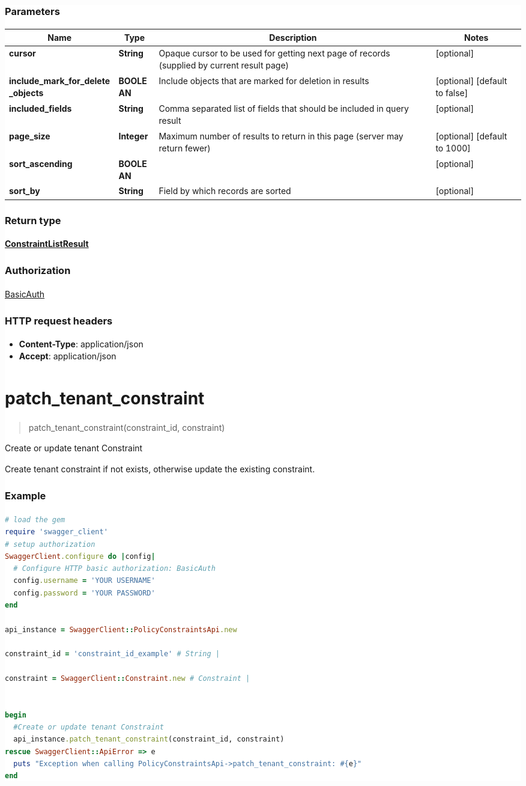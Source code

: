 ### Parameters

Name | Type | Description  | Notes
------------- | ------------- | ------------- | -------------
 **cursor** | **String**| Opaque cursor to be used for getting next page of records (supplied by current result page) | [optional] 
 **include_mark_for_delete_objects** | **BOOLEAN**| Include objects that are marked for deletion in results | [optional] [default to false]
 **included_fields** | **String**| Comma separated list of fields that should be included in query result | [optional] 
 **page_size** | **Integer**| Maximum number of results to return in this page (server may return fewer) | [optional] [default to 1000]
 **sort_ascending** | **BOOLEAN**|  | [optional] 
 **sort_by** | **String**| Field by which records are sorted | [optional] 

### Return type

[**ConstraintListResult**](ConstraintListResult.md)

### Authorization

[BasicAuth](../README.md#BasicAuth)

### HTTP request headers

 - **Content-Type**: application/json
 - **Accept**: application/json



# **patch_tenant_constraint**
> patch_tenant_constraint(constraint_id, constraint)

Create or update tenant Constraint

Create tenant constraint if not exists, otherwise update the existing constraint. 

### Example
```ruby
# load the gem
require 'swagger_client'
# setup authorization
SwaggerClient.configure do |config|
  # Configure HTTP basic authorization: BasicAuth
  config.username = 'YOUR USERNAME'
  config.password = 'YOUR PASSWORD'
end

api_instance = SwaggerClient::PolicyConstraintsApi.new

constraint_id = 'constraint_id_example' # String | 

constraint = SwaggerClient::Constraint.new # Constraint | 


begin
  #Create or update tenant Constraint
  api_instance.patch_tenant_constraint(constraint_id, constraint)
rescue SwaggerClient::ApiError => e
  puts "Exception when calling PolicyConstraintsApi->patch_tenant_constraint: #{e}"
end
```

